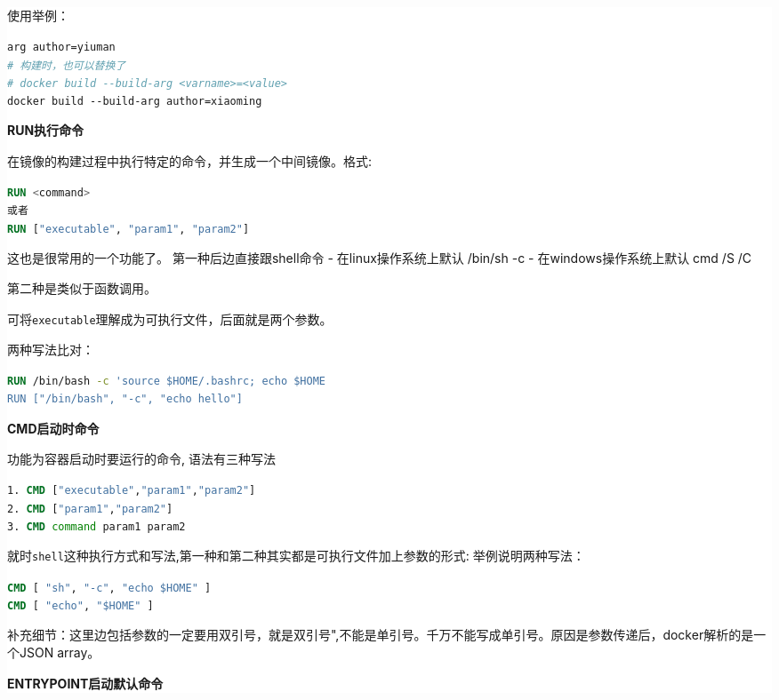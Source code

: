 使用举例：

```dockerfile
arg author=yiuman
# 构建时，也可以替换了
# docker build --build-arg <varname>=<value>
docker build --build-arg author=xiaoming
```



 **RUN执行命令**

在镜像的构建过程中执行特定的命令，并生成一个中间镜像。格式:

```dockerfile
RUN <command>
或者
RUN ["executable", "param1", "param2"]
```

这也是很常用的一个功能了。 
第一种后边直接跟shell命令 
\- 在linux操作系统上默认 /bin/sh -c 
\- 在windows操作系统上默认 cmd /S /C

第二种是类似于函数调用。

可将`executable`理解成为可执行文件，后面就是两个参数。

两种写法比对：

```dockerfile
RUN /bin/bash -c 'source $HOME/.bashrc; echo $HOME
RUN ["/bin/bash", "-c", "echo hello"]
```

 

**CMD启动时命令**

功能为容器启动时要运行的命令, 
语法有三种写法

```dockerfile
1. CMD ["executable","param1","param2"]
2. CMD ["param1","param2"]
3. CMD command param1 param2
```

就时`shell`这种执行方式和写法,第一种和第二种其实都是可执行文件加上参数的形式: 
举例说明两种写法：

```dockerfile
CMD [ "sh", "-c", "echo $HOME" ]
CMD [ "echo", "$HOME" ]
```

补充细节：这里边包括参数的一定要用双引号，就是双引号",不能是单引号。千万不能写成单引号。原因是参数传递后，docker解析的是一个JSON array。 



**ENTRYPOINT启动默认命令**
